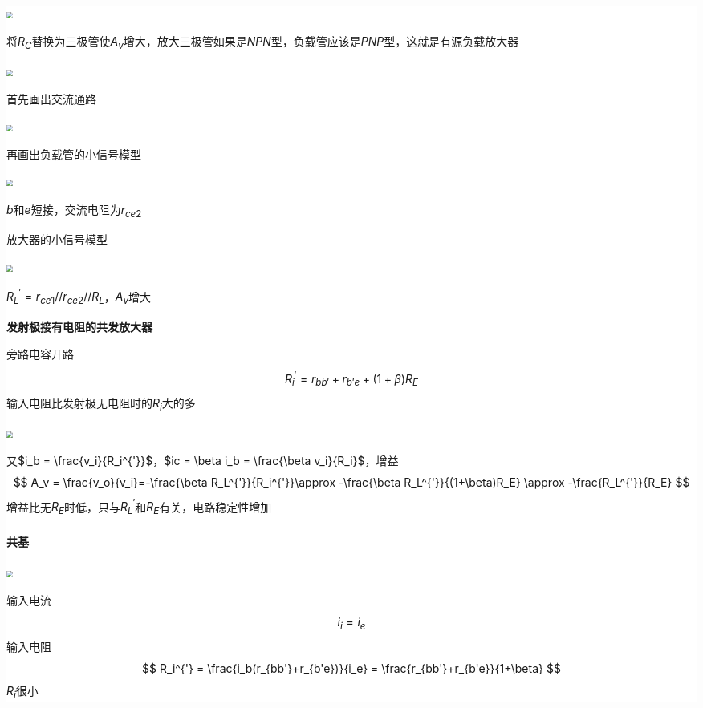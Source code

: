 <img src="D:\MarkDown_doc\电子线路\电子线路\pictures\CE7.png" style="zoom:50%;" />

将$R_C$替换为三极管使$A_v$增大，放大三极管如果是$NPN$型，负载管应该是$PNP$型，这就是有源负载放大器

<img src="D:\MarkDown_doc\电子线路\电子线路\pictures\CE6.png" style="zoom:50%;" />

首先画出交流通路

<img src="D:\MarkDown_doc\电子线路\电子线路\pictures\CE3.png" style="zoom:50%;" />

再画出负载管的小信号模型

<img src="D:\MarkDown_doc\电子线路\电子线路\pictures\CE8.png" style="zoom:50%;" />

$b$和$e$短接，交流电阻为$r_{ce2}$

放大器的小信号模型

<img src="D:\MarkDown_doc\电子线路\电子线路\pictures\CE4.png" style="zoom:50%;" />

$R_L^{'} = r_{ce1}//r_{ce2}//R_L$，$A_v$增大



**发射极接有电阻的共发放大器**

旁路电容开路
$$
R_i^{'} = r_{bb'}+r_{b'e}+(1+\beta)R_E
$$
输入电阻比发射极无电阻时的$R_i$大的多

<img src="D:\MarkDown_doc\电子线路\电子线路\pictures\CE9.png" style="zoom:50%;" />

又$i_b = \frac{v_i}{R_i^{'}}$，$ic = \beta i_b = \frac{\beta v_i}{R_i}$，增益
$$
A_v = \frac{v_o}{v_i}=-\frac{\beta R_L^{'}}{R_i^{'}}\approx -\frac{\beta R_L^{'}}{(1+\beta)R_E} \approx -\frac{R_L^{'}}{R_E}
$$
增益比无$R_E$时低，只与$R_L^{'}$和$R_E$有关，电路稳定性增加

#### 共基

<img src="D:\MarkDown_doc\电子线路\电子线路\pictures\CB1.png" style="zoom:50%;" />

输入电流
$$
i_i = i_e
$$
输入电阻
$$
R_i^{'} = \frac{i_b(r_{bb'}+r_{b'e})}{i_e} = \frac{r_{bb'}+r_{b'e}}{1+\beta}
$$
$R_i$很小
